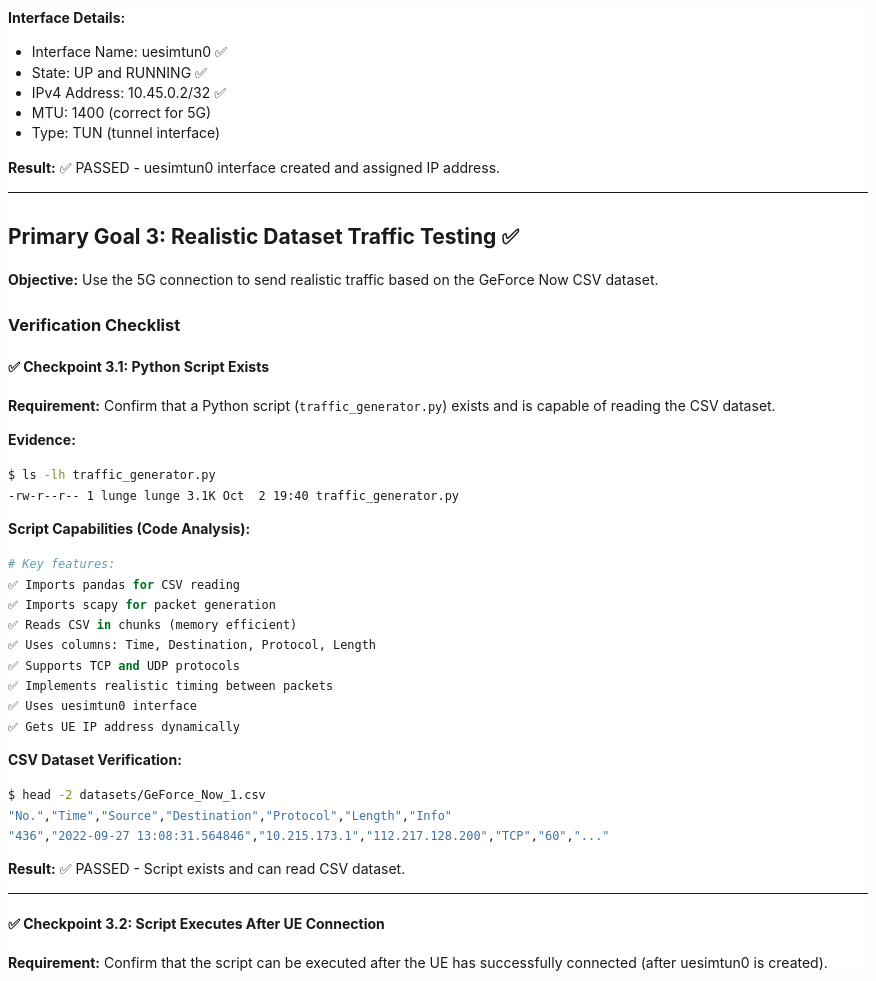 **Interface Details:**
- Interface Name: uesimtun0 ✅
- State: UP and RUNNING ✅
- IPv4 Address: 10.45.0.2/32 ✅
- MTU: 1400 (correct for 5G)
- Type: TUN (tunnel interface)

**Result:** ✅ PASSED - uesimtun0 interface created and assigned IP address.

---

## Primary Goal 3: Realistic Dataset Traffic Testing ✅

**Objective:** Use the 5G connection to send realistic traffic based on the GeForce Now CSV dataset.

### Verification Checklist

#### ✅ Checkpoint 3.1: Python Script Exists
**Requirement:** Confirm that a Python script (`traffic_generator.py`) exists and is capable of reading the CSV dataset.

**Evidence:**
```bash
$ ls -lh traffic_generator.py
-rw-r--r-- 1 lunge lunge 3.1K Oct  2 19:40 traffic_generator.py
```

**Script Capabilities (Code Analysis):**
```python
# Key features:
✅ Imports pandas for CSV reading
✅ Imports scapy for packet generation
✅ Reads CSV in chunks (memory efficient)
✅ Uses columns: Time, Destination, Protocol, Length
✅ Supports TCP and UDP protocols
✅ Implements realistic timing between packets
✅ Uses uesimtun0 interface
✅ Gets UE IP address dynamically
```

**CSV Dataset Verification:**
```bash
$ head -2 datasets/GeForce_Now_1.csv
"No.","Time","Source","Destination","Protocol","Length","Info"
"436","2022-09-27 13:08:31.564846","10.215.173.1","112.217.128.200","TCP","60","..."
```

**Result:** ✅ PASSED - Script exists and can read CSV dataset.

---

#### ✅ Checkpoint 3.2: Script Executes After UE Connection
**Requirement:** Confirm that the script can be executed after the UE has successfully connected (after uesimtun0 is created).
